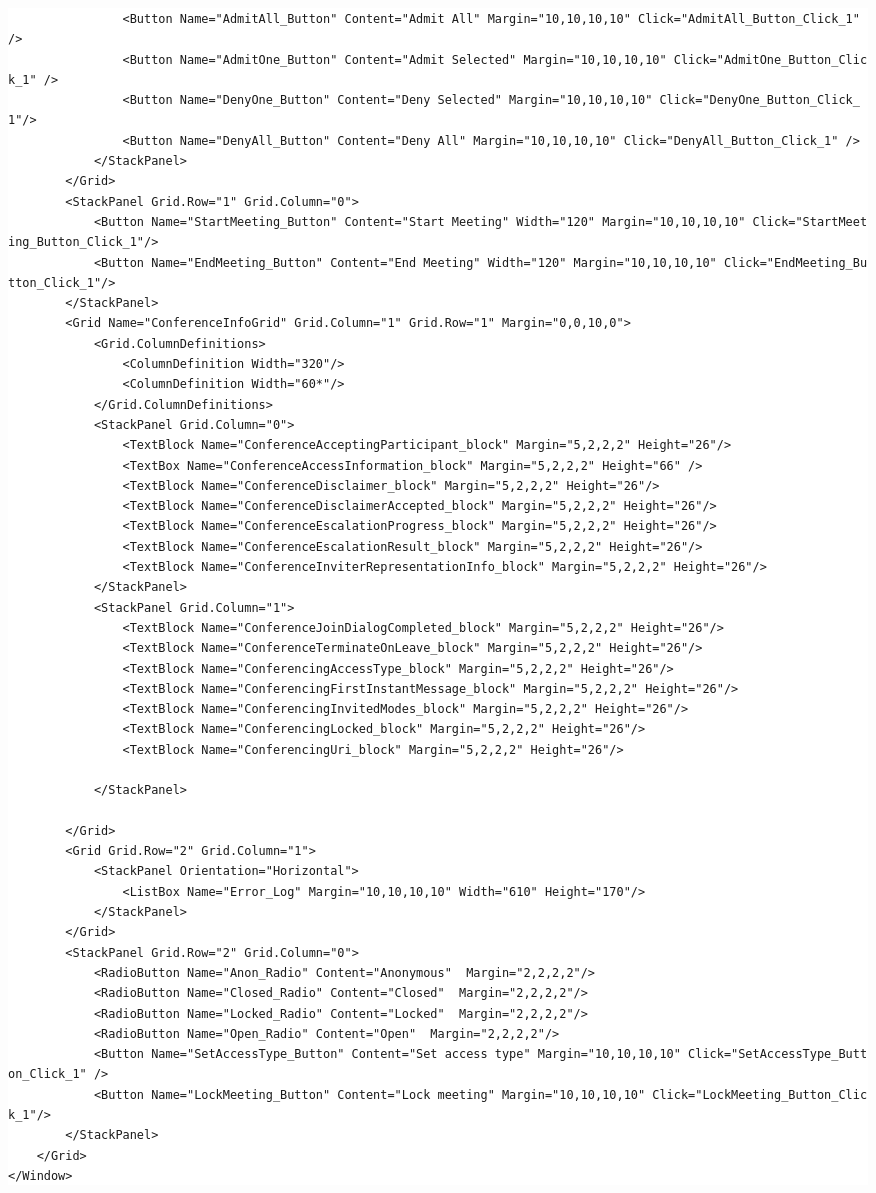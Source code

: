 ```xaml
                <Button Name="AdmitAll_Button" Content="Admit All" Margin="10,10,10,10" Click="AdmitAll_Button_Click_1" />
                <Button Name="AdmitOne_Button" Content="Admit Selected" Margin="10,10,10,10" Click="AdmitOne_Button_Click_1" />
                <Button Name="DenyOne_Button" Content="Deny Selected" Margin="10,10,10,10" Click="DenyOne_Button_Click_1"/>
                <Button Name="DenyAll_Button" Content="Deny All" Margin="10,10,10,10" Click="DenyAll_Button_Click_1" />
            </StackPanel>
        </Grid>
        <StackPanel Grid.Row="1" Grid.Column="0">
            <Button Name="StartMeeting_Button" Content="Start Meeting" Width="120" Margin="10,10,10,10" Click="StartMeeting_Button_Click_1"/>
            <Button Name="EndMeeting_Button" Content="End Meeting" Width="120" Margin="10,10,10,10" Click="EndMeeting_Button_Click_1"/>
        </StackPanel>
        <Grid Name="ConferenceInfoGrid" Grid.Column="1" Grid.Row="1" Margin="0,0,10,0">
            <Grid.ColumnDefinitions>
                <ColumnDefinition Width="320"/>
                <ColumnDefinition Width="60*"/>
            </Grid.ColumnDefinitions>
            <StackPanel Grid.Column="0">
                <TextBlock Name="ConferenceAcceptingParticipant_block" Margin="5,2,2,2" Height="26"/>
                <TextBox Name="ConferenceAccessInformation_block" Margin="5,2,2,2" Height="66" />
                <TextBlock Name="ConferenceDisclaimer_block" Margin="5,2,2,2" Height="26"/>
                <TextBlock Name="ConferenceDisclaimerAccepted_block" Margin="5,2,2,2" Height="26"/>
                <TextBlock Name="ConferenceEscalationProgress_block" Margin="5,2,2,2" Height="26"/>
                <TextBlock Name="ConferenceEscalationResult_block" Margin="5,2,2,2" Height="26"/>
                <TextBlock Name="ConferenceInviterRepresentationInfo_block" Margin="5,2,2,2" Height="26"/>
            </StackPanel>
            <StackPanel Grid.Column="1">
                <TextBlock Name="ConferenceJoinDialogCompleted_block" Margin="5,2,2,2" Height="26"/>
                <TextBlock Name="ConferenceTerminateOnLeave_block" Margin="5,2,2,2" Height="26"/>
                <TextBlock Name="ConferencingAccessType_block" Margin="5,2,2,2" Height="26"/>
                <TextBlock Name="ConferencingFirstInstantMessage_block" Margin="5,2,2,2" Height="26"/>
                <TextBlock Name="ConferencingInvitedModes_block" Margin="5,2,2,2" Height="26"/>
                <TextBlock Name="ConferencingLocked_block" Margin="5,2,2,2" Height="26"/>
                <TextBlock Name="ConferencingUri_block" Margin="5,2,2,2" Height="26"/>

            </StackPanel>

        </Grid>
        <Grid Grid.Row="2" Grid.Column="1">
            <StackPanel Orientation="Horizontal">
                <ListBox Name="Error_Log" Margin="10,10,10,10" Width="610" Height="170"/>
            </StackPanel>
        </Grid>
        <StackPanel Grid.Row="2" Grid.Column="0">
            <RadioButton Name="Anon_Radio" Content="Anonymous"  Margin="2,2,2,2"/>
            <RadioButton Name="Closed_Radio" Content="Closed"  Margin="2,2,2,2"/>
            <RadioButton Name="Locked_Radio" Content="Locked"  Margin="2,2,2,2"/>
            <RadioButton Name="Open_Radio" Content="Open"  Margin="2,2,2,2"/>
            <Button Name="SetAccessType_Button" Content="Set access type" Margin="10,10,10,10" Click="SetAccessType_Button_Click_1" />
            <Button Name="LockMeeting_Button" Content="Lock meeting" Margin="10,10,10,10" Click="LockMeeting_Button_Click_1"/>
        </StackPanel>
    </Grid>
</Window>
```
